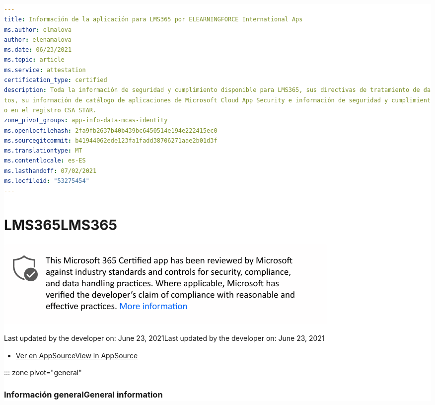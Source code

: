 ```yaml
---
title: Información de la aplicación para LMS365 por ELEARNINGFORCE International Aps
ms.author: elmalova
author: elenamalova
ms.date: 06/23/2021
ms.topic: article
ms.service: attestation
certification_type: certified
description: Toda la información de seguridad y cumplimiento disponible para LMS365, sus directivas de tratamiento de datos, su información de catálogo de aplicaciones de Microsoft Cloud App Security e información de seguridad y cumplimiento en el registro CSA STAR.
zone_pivot_groups: app-info-data-mcas-identity
ms.openlocfilehash: 2fa9fb2637b40b439bc6450514e194e222415ec0
ms.sourcegitcommit: b41944062ede123fa1fadd38706271aae2b01d3f
ms.translationtype: MT
ms.contentlocale: es-ES
ms.lasthandoff: 07/02/2021
ms.locfileid: "53275454"
---
```

# <a name="lms365"></a><span data-ttu-id="82f1f-103">LMS365</span><span class="sxs-lookup"><span data-stu-id="82f1f-103">LMS365</span></span>

<p></p><a href="https://aka.ms/appcertification" alt="This Microsoft 365 Certified app has been reviewed by Microsoft against industry standards and controls for security, compliance, and data handling practices. Where applicable, Microsoft has verified the developer's claims of compliance with reasonable and effective practices." target="_blank"><img alt="Click here for more information on the Microsoft Certified app program." src="../media/certified.png" width="650" /></a>
<p><span data-ttu-id="82f1f-104">Last updated by the developer on: June 23, 2021</span><span class="sxs-lookup"><span data-stu-id="82f1f-104">Last updated by the developer on: June 23, 2021</span></span></p>

* <span data-ttu-id="82f1f-105"><a href="https://appsource.microsoft.com/product/web-apps/elearningforce.lms365_spfx" target="_blank">Ver en AppSource</a></span><span class="sxs-lookup"><span data-stu-id="82f1f-105"><a href="https://appsource.microsoft.com/product/web-apps/elearningforce.lms365_spfx" target="_blank">View in AppSource</a></span></span>

::: zone pivot="general"

### <a name="general-information"></a><span data-ttu-id="82f1f-106">Información general</span><span class="sxs-lookup"><span data-stu-id="82f1f-106">General information</span></span>
